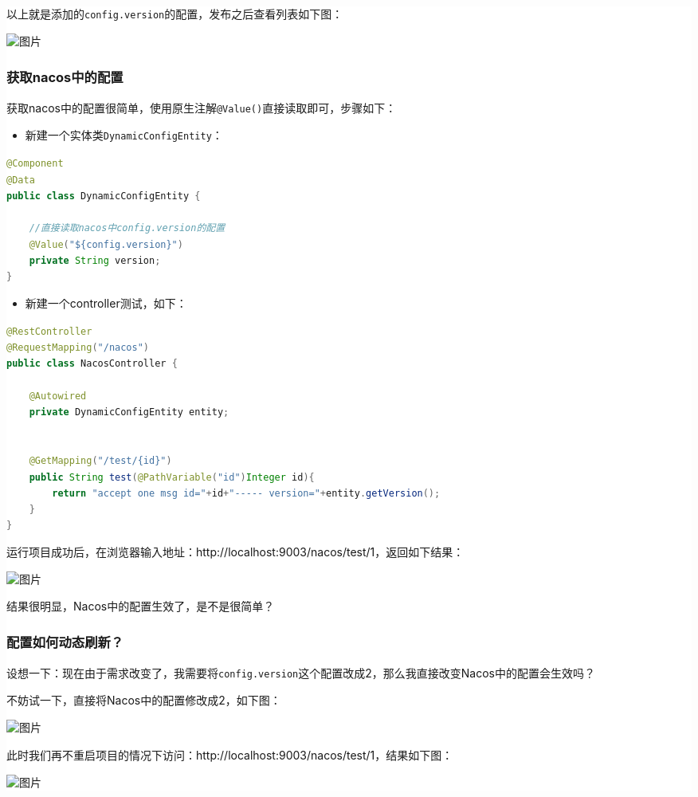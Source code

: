 以上就是添加的`config.version`的配置，发布之后查看列表如下图：

![图片](nacos.assets/640-163417389519038)

### 获取nacos中的配置

获取nacos中的配置很简单，使用原生注解`@Value()`直接读取即可，步骤如下：

- 新建一个实体类`DynamicConfigEntity`：

```java
@Component
@Data
public class DynamicConfigEntity {

    //直接读取nacos中config.version的配置
    @Value("${config.version}")
    private String version;
}
```

- 新建一个controller测试，如下：

```java
@RestController
@RequestMapping("/nacos")
public class NacosController {

    @Autowired
    private DynamicConfigEntity entity;


    @GetMapping("/test/{id}")
    public String test(@PathVariable("id")Integer id){
        return "accept one msg id="+id+"----- version="+entity.getVersion();
    }
}
```

运行项目成功后，在浏览器输入地址：http://localhost:9003/nacos/test/1，返回如下结果：

![图片](https://mmbiz.qpic.cn/mmbiz_png/19cc2hfD2rDTAIg19hfAmhX6SDibP8TvOHCpN7rSmDMPYzZhNzXRVs6bQDwwQMiaa0oHu3KicLPx6hDDfUXtBzIdA/640?wx_fmt=png&tp=webp&wxfrom=5&wx_lazy=1&wx_co=1)

结果很明显，Nacos中的配置生效了，是不是很简单？

### 配置如何动态刷新？

设想一下：现在由于需求改变了，我需要将`config.version`这个配置改成2，那么我直接改变Nacos中的配置会生效吗？

不妨试一下，直接将Nacos中的配置修改成2，如下图：

![图片](nacos.assets/640-163417394641840)

此时我们再不重启项目的情况下访问：http://localhost:9003/nacos/test/1，结果如下图：

![图片](nacos.assets/640-163417394849242)
